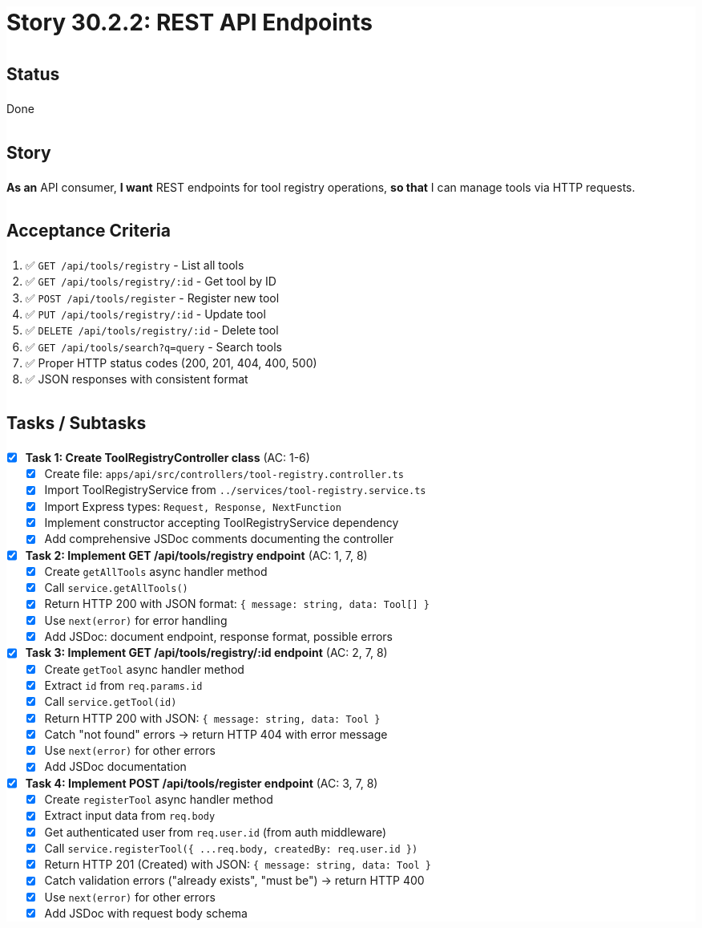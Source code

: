 # Story 30.2.2: REST API Endpoints

## Status

Done

## Story

**As an** API consumer, **I want** REST endpoints for tool registry operations, **so that** I can
manage tools via HTTP requests.

## Acceptance Criteria

1. ✅ `GET /api/tools/registry` - List all tools
2. ✅ `GET /api/tools/registry/:id` - Get tool by ID
3. ✅ `POST /api/tools/register` - Register new tool
4. ✅ `PUT /api/tools/registry/:id` - Update tool
5. ✅ `DELETE /api/tools/registry/:id` - Delete tool
6. ✅ `GET /api/tools/search?q=query` - Search tools
7. ✅ Proper HTTP status codes (200, 201, 404, 400, 500)
8. ✅ JSON responses with consistent format

## Tasks / Subtasks

- [x] **Task 1: Create ToolRegistryController class** (AC: 1-6)
  - [x] Create file: `apps/api/src/controllers/tool-registry.controller.ts`
  - [x] Import ToolRegistryService from `../services/tool-registry.service.ts`
  - [x] Import Express types: `Request, Response, NextFunction`
  - [x] Implement constructor accepting ToolRegistryService dependency
  - [x] Add comprehensive JSDoc comments documenting the controller

- [x] **Task 2: Implement GET /api/tools/registry endpoint** (AC: 1, 7, 8)
  - [x] Create `getAllTools` async handler method
  - [x] Call `service.getAllTools()`
  - [x] Return HTTP 200 with JSON format: `{ message: string, data: Tool[] }`
  - [x] Use `next(error)` for error handling
  - [x] Add JSDoc: document endpoint, response format, possible errors

- [x] **Task 3: Implement GET /api/tools/registry/:id endpoint** (AC: 2, 7, 8)
  - [x] Create `getTool` async handler method
  - [x] Extract `id` from `req.params.id`
  - [x] Call `service.getTool(id)`
  - [x] Return HTTP 200 with JSON: `{ message: string, data: Tool }`
  - [x] Catch "not found" errors → return HTTP 404 with error message
  - [x] Use `next(error)` for other errors
  - [x] Add JSDoc documentation

- [x] **Task 4: Implement POST /api/tools/register endpoint** (AC: 3, 7, 8)
  - [x] Create `registerTool` async handler method
  - [x] Extract input data from `req.body`
  - [x] Get authenticated user from `req.user.id` (from auth middleware)
  - [x] Call `service.registerTool({ ...req.body, createdBy: req.user.id })`
  - [x] Return HTTP 201 (Created) with JSON: `{ message: string, data: Tool }`
  - [x] Catch validation errors ("already exists", "must be") → return HTTP 400
  - [x] Use `next(error)` for other errors
  - [x] Add JSDoc with request body schema
